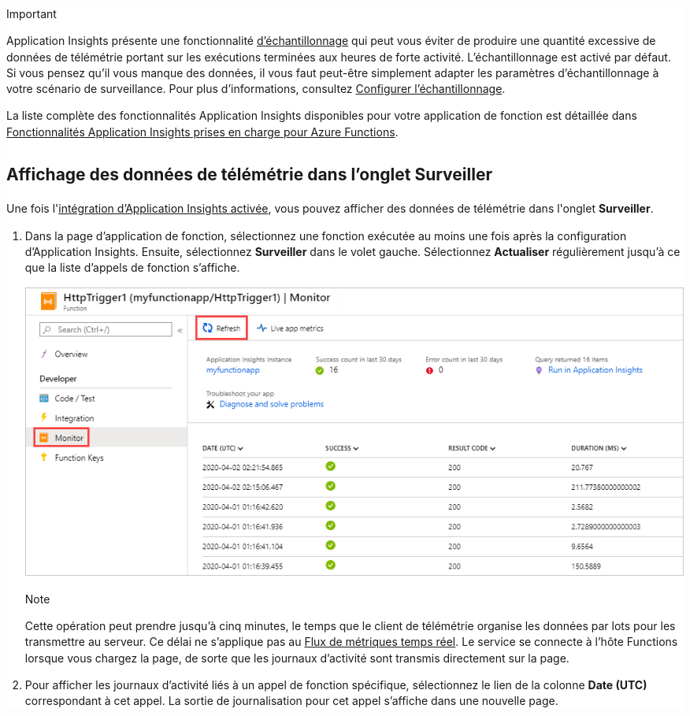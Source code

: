 > [!IMPORTANT]
> Application Insights présente une fonctionnalité [d’échantillonnage](../azure-monitor/app/sampling.md) qui peut vous éviter de produire une quantité excessive de données de télémétrie portant sur les exécutions terminées aux heures de forte activité. L’échantillonnage est activé par défaut. Si vous pensez qu’il vous manque des données, il vous faut peut-être simplement adapter les paramètres d’échantillonnage à votre scénario de surveillance. Pour plus d’informations, consultez [Configurer l’échantillonnage](#configure-sampling).

La liste complète des fonctionnalités Application Insights disponibles pour votre application de fonction est détaillée dans [Fonctionnalités Application Insights prises en charge pour Azure Functions](../azure-monitor/app/azure-functions-supported-features.md).

## <a name="view-telemetry-in-monitor-tab"></a>Affichage des données de télémétrie dans l’onglet Surveiller

Une fois l'[intégration d’Application Insights activée](#enable-application-insights-integration), vous pouvez afficher des données de télémétrie dans l'onglet **Surveiller**.

1. Dans la page d’application de fonction, sélectionnez une fonction exécutée au moins une fois après la configuration d’Application Insights. Ensuite, sélectionnez **Surveiller** dans le volet gauche. Sélectionnez **Actualiser** régulièrement jusqu’à ce que la liste d’appels de fonction s’affiche.

   ![Liste d’appels](media/functions-monitoring/monitor-tab-ai-invocations.png)

    > [!NOTE]
    > Cette opération peut prendre jusqu’à cinq minutes, le temps que le client de télémétrie organise les données par lots pour les transmettre au serveur. Ce délai ne s’applique pas au [Flux de métriques temps réel](../azure-monitor/app/live-stream.md). Le service se connecte à l’hôte Functions lorsque vous chargez la page, de sorte que les journaux d’activité sont transmis directement sur la page.

1. Pour afficher les journaux d’activité liés à un appel de fonction spécifique, sélectionnez le lien de la colonne **Date (UTC)** correspondant à cet appel. La sortie de journalisation pour cet appel s’affiche dans une nouvelle page.


[host.json]: functions-host-json.md